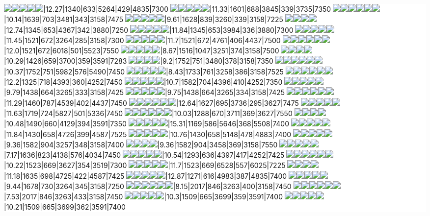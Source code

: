 ![](/item/6630.png)![](/item/3139.png)![](/item/1001.png)![](/item/1055.png)![](/item/1036.png)|12.27|1340|633|5264|429|4835|7300
![](/item/3181.png)![](/item/3179.png)![](/item/1001.png)![](/item/1055.png)![](/item/1038.png)|11.33|1601|688|3845|339|3735|7350
![](/item/3006.png)![](/item/3074.png)![](/item/1055.png)![](/item/1038.png)![](/item/1037.png)![](/item/1036.png)|10.14|1639|703|3481|343|3158|7475
![](/item/6695.png)![](/item/3095.png)![](/item/1001.png)![](/item/1055.png)![](/item/1037.png)|9.61|1628|839|3260|339|3158|7225
![](/item/3748.png)![](/item/3072.png)![](/item/1001.png)![](/item/1055.png)|12.74|1345|653|4367|342|3880|7250
![](/item/3508.png)![](/item/3748.png)![](/item/1001.png)![](/item/1055.png)![](/item/1036.png)|11.84|1345|653|3984|336|3880|7300
![](/item/3004.png)![](/item/6333.png)![](/item/1001.png)![](/item/1055.png)![](/item/1036.png)|11.45|1521|672|3264|285|3158|7300
![](/item/3026.png)![](/item/3074.png)![](/item/1001.png)![](/item/1055.png)![](/item/1036.png)|11.7|1521|672|4761|406|4437|7500
![](/item/3156.png)![](/item/6333.png)![](/item/1001.png)![](/item/1055.png)![](/item/1036.png)![](/item/1036.png)|12.0|1521|672|6018|501|5523|7550
![](/item/6671.png)![](/item/3095.png)![](/item/1001.png)![](/item/1055.png)![](/item/1036.png)|8.67|1516|1047|3251|374|3158|7500
![](/item/6694.png)![](/item/3078.png)![](/item/1001.png)![](/item/1055.png)|10.29|1426|659|3700|359|3591|7283
![](/item/6694.png)![](/item/3074.png)![](/item/1001.png)![](/item/1055.png)|9.2|1752|751|3480|378|3158|7350
![](/item/3156.png)![](/item/6694.png)![](/item/1001.png)![](/item/1055.png)![](/item/1036.png)![](/item/1036.png)|10.37|1752|751|5982|576|5490|7450
![](/item/3508.png)![](/item/6676.png)![](/item/1001.png)![](/item/1055.png)![](/item/1037.png)|8.43|1733|761|3258|386|3158|7525
![](/item/3094.png)![](/item/3139.png)![](/item/1001.png)![](/item/1055.png)![](/item/1036.png)![](/item/1036.png)|12.2|1325|718|4393|360|4252|7450
![](/item/3139.png)![](/item/3179.png)![](/item/1001.png)![](/item/1055.png)![](/item/1038.png)|10.7|1582|704|4396|410|4252|7350
![](/item/6693.png)![](/item/3046.png)![](/item/1001.png)![](/item/1055.png)![](/item/1037.png)|9.79|1438|664|3265|333|3158|7425
![](/item/6696.png)![](/item/3046.png)![](/item/1001.png)![](/item/1055.png)![](/item/1037.png)|9.75|1438|664|3265|334|3158|7425
![](/item/3095.png)![](/item/3026.png)![](/item/1001.png)![](/item/1055.png)![](/item/1036.png)![](/item/1036.png)|11.29|1460|787|4539|402|4437|7450
![](/item/6695.png)![](/item/3814.png)![](/item/1001.png)![](/item/1055.png)![](/item/1037.png)![](/item/1036.png)|12.64|1627|695|3736|295|3627|7475
![](/item/3156.png)![](/item/6695.png)![](/item/1001.png)![](/item/1055.png)![](/item/1038.png)|11.63|1719|724|5827|501|5336|7450
![](/item/3814.png)![](/item/3115.png)![](/item/1001.png)![](/item/1055.png)![](/item/1036.png)![](/item/1036.png)|10.03|1288|670|3711|369|3627|7550
![](/item/6630.png)![](/item/3074.png)![](/item/1001.png)![](/item/1055.png)|10.48|1490|660|4129|394|3591|7350
![](/item/6035.png)![](/item/3748.png)![](/item/1001.png)![](/item/1055.png)![](/item/1036.png)|15.31|1169|586|5646|368|5508|7400
![](/item/3508.png)![](/item/6035.png)![](/item/1001.png)![](/item/1055.png)![](/item/1037.png)|11.84|1430|658|4726|399|4587|7525
![](/item/6631.png)![](/item/6673.png)![](/item/1001.png)![](/item/1055.png)![](/item/1036.png)|10.76|1430|658|5148|478|4883|7400
![](/item/3004.png)![](/item/6671.png)![](/item/1001.png)![](/item/1055.png)![](/item/1036.png)|9.36|1582|904|3257|348|3158|7400
![](/item/6671.png)![](/item/3074.png)![](/item/1001.png)![](/item/1055.png)|9.36|1582|904|3458|369|3158|7550
![](/item/3091.png)![](/item/3142.png)![](/item/1055.png)![](/item/1036.png)![](/item/1036.png)|7.17|1636|823|4138|576|4034|7450
![](/item/3139.png)![](/item/3046.png)![](/item/1001.png)![](/item/1055.png)![](/item/1037.png)|10.54|1293|636|4397|417|4252|7425
![](/item/6609.png)![](/item/3006.png)![](/item/1055.png)![](/item/1038.png)![](/item/1038.png)![](/item/1036.png)|10.22|1523|669|3627|354|3519|7300
![](/item/3156.png)![](/item/6609.png)![](/item/1001.png)![](/item/1055.png)![](/item/1037.png)|11.7|1523|669|6528|557|6025|7225
![](/item/6035.png)![](/item/3142.png)![](/item/1055.png)![](/item/1037.png)|11.18|1635|698|4725|422|4587|7425
![](/item/3139.png)![](/item/6632.png)![](/item/1001.png)![](/item/1055.png)![](/item/1036.png)|12.87|1271|616|4983|387|4835|7400
![](/item/3508.png)![](/item/3179.png)![](/item/1001.png)![](/item/1055.png)![](/item/1038.png)|9.44|1678|730|3264|345|3158|7250
![](/item/6693.png)![](/item/3036.png)![](/item/1001.png)![](/item/1055.png)![](/item/1036.png)![](/item/1036.png)|8.15|2017|846|3263|400|3158|7450
![](/item/6696.png)![](/item/3036.png)![](/item/1001.png)![](/item/1055.png)![](/item/1036.png)![](/item/1036.png)|7.53|2017|846|3263|433|3158|7450
![](/item/6693.png)![](/item/6631.png)![](/item/1001.png)![](/item/1055.png)![](/item/1036.png)|10.3|1509|665|3699|359|3591|7400
![](/item/6696.png)![](/item/6631.png)![](/item/1001.png)![](/item/1055.png)![](/item/1036.png)|10.21|1509|665|3699|362|3591|7400